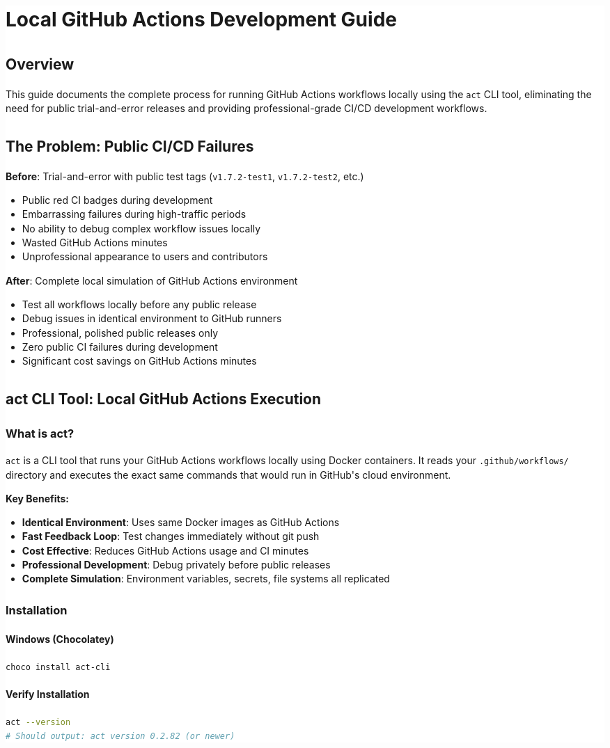 # Local GitHub Actions Development Guide

## Overview

This guide documents the complete process for running GitHub Actions workflows locally using the `act` CLI tool, eliminating the need for public trial-and-error releases and providing professional-grade CI/CD development workflows.

## The Problem: Public CI/CD Failures

**Before**: Trial-and-error with public test tags (`v1.7.2-test1`, `v1.7.2-test2`, etc.)
- Public red CI badges during development
- Embarrassing failures during high-traffic periods  
- No ability to debug complex workflow issues locally
- Wasted GitHub Actions minutes
- Unprofessional appearance to users and contributors

**After**: Complete local simulation of GitHub Actions environment
- Test all workflows locally before any public release
- Debug issues in identical environment to GitHub runners
- Professional, polished public releases only
- Zero public CI failures during development
- Significant cost savings on GitHub Actions minutes

## act CLI Tool: Local GitHub Actions Execution

### What is act?

`act` is a CLI tool that runs your GitHub Actions workflows locally using Docker containers. It reads your `.github/workflows/` directory and executes the exact same commands that would run in GitHub's cloud environment.

**Key Benefits:**
- **Identical Environment**: Uses same Docker images as GitHub Actions
- **Fast Feedback Loop**: Test changes immediately without git push
- **Cost Effective**: Reduces GitHub Actions usage and CI minutes
- **Professional Development**: Debug privately before public releases
- **Complete Simulation**: Environment variables, secrets, file systems all replicated

### Installation

#### Windows (Chocolatey)
```bash
choco install act-cli
```

#### Verify Installation
```bash
act --version
# Should output: act version 0.2.82 (or newer)
```
